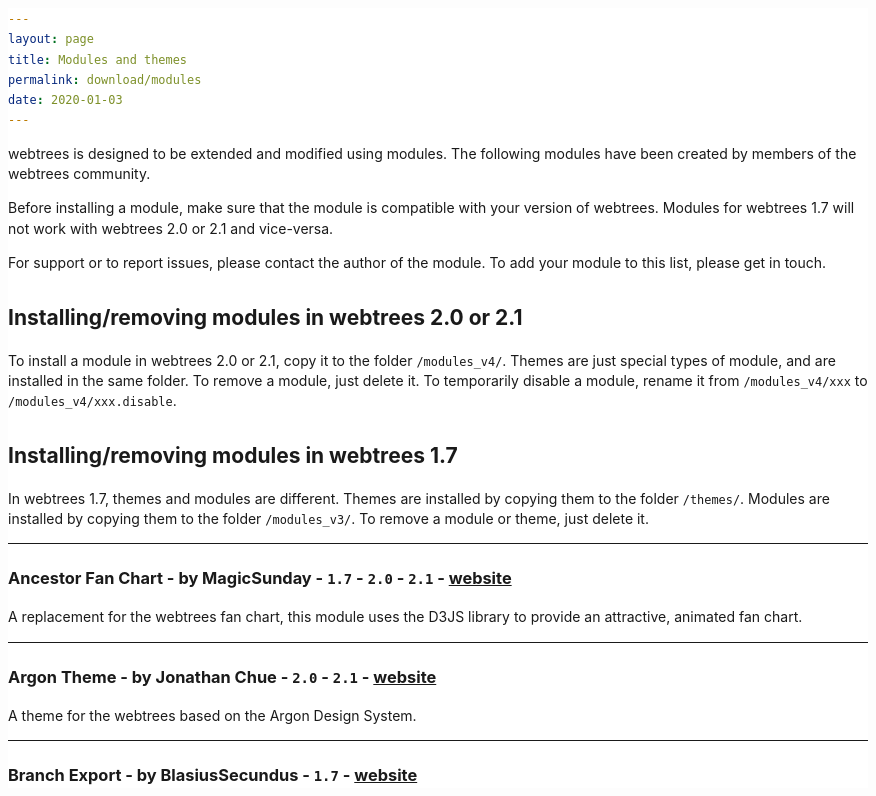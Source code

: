 ```yaml
---
layout: page
title: Modules and themes
permalink: download/modules
date: 2020-01-03
---
```


webtrees is designed to be extended and modified using modules.
The following modules have been created by members of the webtrees community.

Before installing a module, make sure that the module is compatible with your version of webtrees.
Modules for webtrees 1.7 will not work with webtrees 2.0 or 2.1 and vice-versa.

For support or to report issues, please contact the author of the module.
To add your module to this list, please get in touch.

## Installing/removing modules in webtrees 2.0 or 2.1

To install a module in webtrees 2.0 or 2.1, copy it to the folder `/modules_v4/`.
Themes are just special types of module, and are installed in the same folder.
To remove a module, just delete it.
To temporarily disable a module, rename it from `/modules_v4/xxx` to `/modules_v4/xxx.disable`.

## Installing/removing modules in webtrees 1.7

In webtrees 1.7, themes and modules are different.
Themes are installed by copying them to the folder `/themes/`.
Modules are installed by copying them to the folder `/modules_v3/`.
To remove a module or theme, just delete it.

----------

### Ancestor Fan Chart - by MagicSunday - `1.7` - `2.0` - `2.1` - [website](https://github.com/magicsunday/webtrees-fan-chart)

A replacement for the webtrees fan chart, this module uses the D3JS library to provide
an attractive, animated fan chart.

----------

### Argon Theme - by Jonathan Chue - `2.0` - `2.1` - [website](https://github.com/jchue/argon-webtrees-theme)

A theme for the webtrees based on the Argon Design System.

----------

### Branch Export - by BlasiusSecundus - `1.7` - [website](https://github.com/BlasiusSecundus/branch_export)
